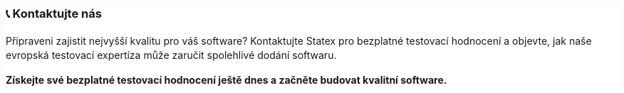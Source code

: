 ### 📞 **Kontaktujte nás**

Připraveni zajistit nejvyšší kvalitu pro váš software? Kontaktujte Statex pro bezplatné testovací hodnocení a objevte, jak naše evropská testovací expertíza může zaručit spolehlivé dodání softwaru.

**Získejte své bezplatné testovací hodnocení ještě dnes a začněte budovat kvalitní software.** 